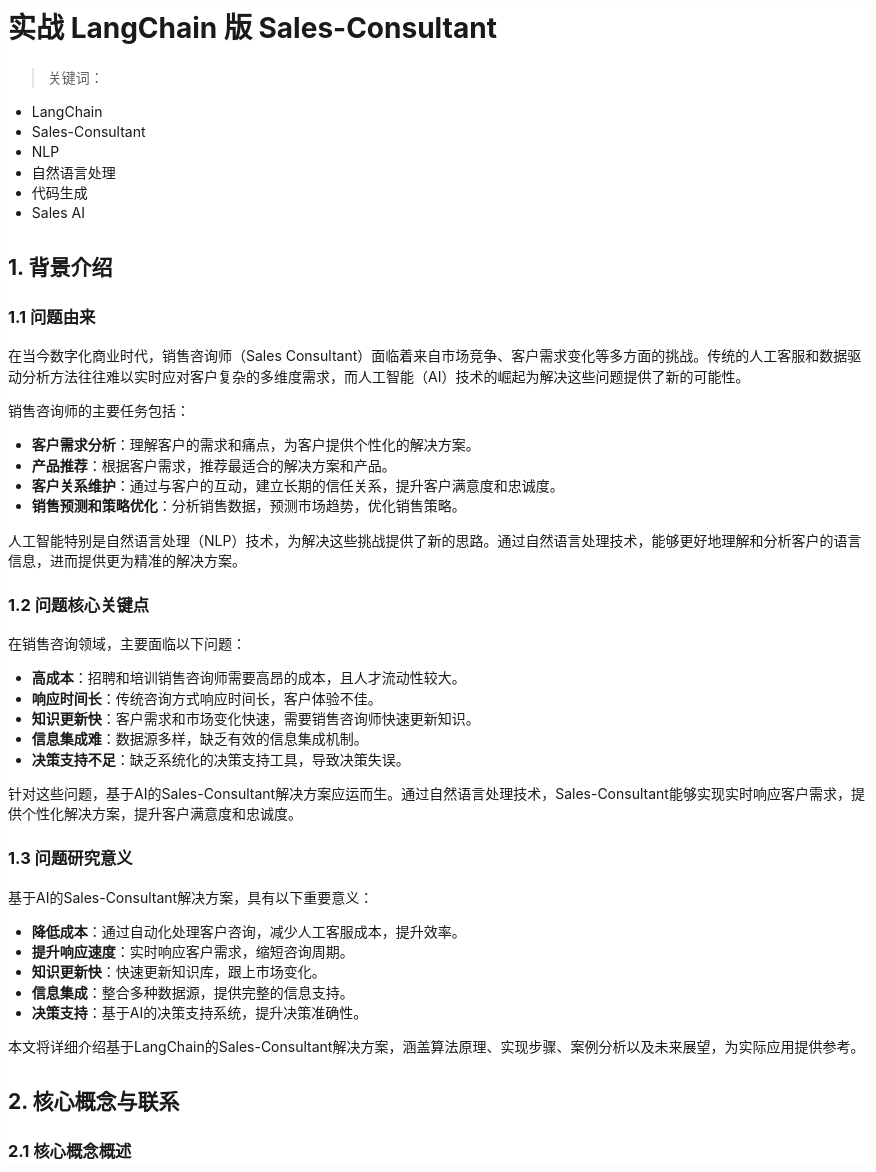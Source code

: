                  

# 实战 LangChain 版 Sales-Consultant

> 关键词：
- LangChain
- Sales-Consultant
- NLP
- 自然语言处理
- 代码生成
- Sales AI

## 1. 背景介绍

### 1.1 问题由来
在当今数字化商业时代，销售咨询师（Sales Consultant）面临着来自市场竞争、客户需求变化等多方面的挑战。传统的人工客服和数据驱动分析方法往往难以实时应对客户复杂的多维度需求，而人工智能（AI）技术的崛起为解决这些问题提供了新的可能性。

销售咨询师的主要任务包括：

- **客户需求分析**：理解客户的需求和痛点，为客户提供个性化的解决方案。
- **产品推荐**：根据客户需求，推荐最适合的解决方案和产品。
- **客户关系维护**：通过与客户的互动，建立长期的信任关系，提升客户满意度和忠诚度。
- **销售预测和策略优化**：分析销售数据，预测市场趋势，优化销售策略。

人工智能特别是自然语言处理（NLP）技术，为解决这些挑战提供了新的思路。通过自然语言处理技术，能够更好地理解和分析客户的语言信息，进而提供更为精准的解决方案。

### 1.2 问题核心关键点
在销售咨询领域，主要面临以下问题：

- **高成本**：招聘和培训销售咨询师需要高昂的成本，且人才流动性较大。
- **响应时间长**：传统咨询方式响应时间长，客户体验不佳。
- **知识更新快**：客户需求和市场变化快速，需要销售咨询师快速更新知识。
- **信息集成难**：数据源多样，缺乏有效的信息集成机制。
- **决策支持不足**：缺乏系统化的决策支持工具，导致决策失误。

针对这些问题，基于AI的Sales-Consultant解决方案应运而生。通过自然语言处理技术，Sales-Consultant能够实现实时响应客户需求，提供个性化解决方案，提升客户满意度和忠诚度。

### 1.3 问题研究意义
基于AI的Sales-Consultant解决方案，具有以下重要意义：

- **降低成本**：通过自动化处理客户咨询，减少人工客服成本，提升效率。
- **提升响应速度**：实时响应客户需求，缩短咨询周期。
- **知识更新快**：快速更新知识库，跟上市场变化。
- **信息集成**：整合多种数据源，提供完整的信息支持。
- **决策支持**：基于AI的决策支持系统，提升决策准确性。

本文将详细介绍基于LangChain的Sales-Consultant解决方案，涵盖算法原理、实现步骤、案例分析以及未来展望，为实际应用提供参考。

## 2. 核心概念与联系

### 2.1 核心概念概述
